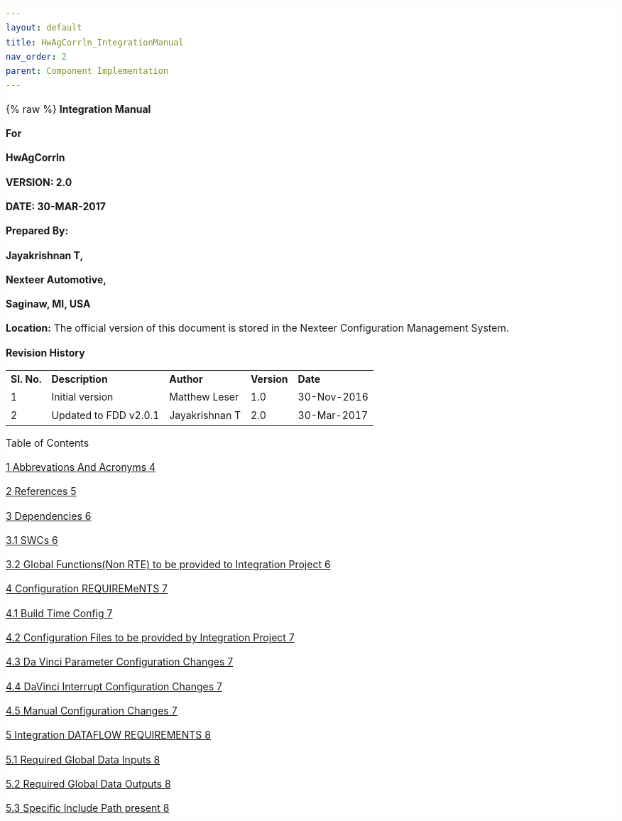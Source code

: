 ```yaml
---
layout: default
title: HwAgCorrln_IntegrationManual
nav_order: 2
parent: Component Implementation
---
```

{% raw %}
**Integration Manual**

**For**

**HwAgCorrln**

**VERSION: 2.0**

**DATE: 30-MAR-2017**

**Prepared By:**

**Jayakrishnan T,**

**Nexteer Automotive,**

**Saginaw, MI, USA**

**Location:** The official version of this document is stored in the
Nexteer Configuration Management System.

**Revision History**

|             |                       |                |             |             |
|-----|--------------------|--------------------|---------|--------------------|
| **Sl. No.** | **Description**       | **Author**     | **Version** | **Date**    |
| 1           | Initial version       | Matthew Leser  | 1.0         | 30-Nov-2016 |
| 2           | Updated to FDD v2.0.1 | Jayakrishnan T | 2.0         | 30-Mar-2017 |

Table of Contents

[1 Abbrevations And Acronyms 4](#abbrevations-and-acronyms)

[2 References 5](#references)

[3 Dependencies 6](#dependencies)

[3.1 SWCs 6](#swcs)

[3.2 Global Functions(Non RTE) to be provided to Integration Project
6](#global-functionsnon-rte-to-be-provided-to-integration-project)

[4 Configuration REQUIREMeNTS 7](#configuration-requirements)

[4.1 Build Time Config 7](#build-time-config)

[4.2 Configuration Files to be provided by Integration Project
7](#configuration-files-to-be-provided-by-integration-project)

[4.3 Da Vinci Parameter Configuration Changes
7](#da-vinci-parameter-configuration-changes)

[4.4 DaVinci Interrupt Configuration Changes
7](#__RefHeading___Toc425843748)

[4.5 Manual Configuration Changes 7](#manual-configuration-changes)

[5 Integration DATAFLOW REQUIREMENTS
8](#integration-dataflow-requirements)

[5.1 Required Global Data Inputs 8](#required-global-data-inputs)

[5.2 Required Global Data Outputs 8](#required-global-data-outputs)

[5.3 Specific Include Path present 8](#specific-include-path-present)